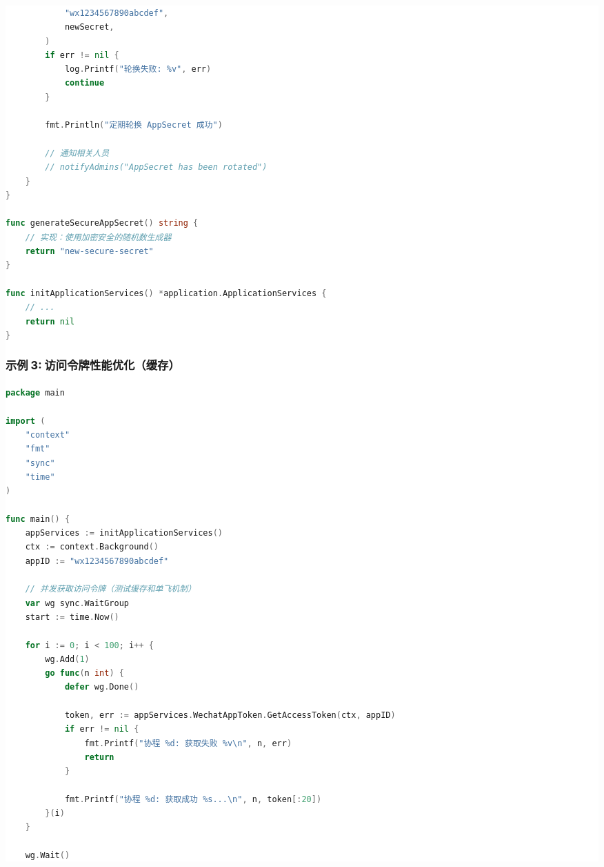 ```go
            "wx1234567890abcdef",
            newSecret,
        )
        if err != nil {
            log.Printf("轮换失败: %v", err)
            continue
        }

        fmt.Println("定期轮换 AppSecret 成功")

        // 通知相关人员
        // notifyAdmins("AppSecret has been rotated")
    }
}

func generateSecureAppSecret() string {
    // 实现：使用加密安全的随机数生成器
    return "new-secure-secret"
}

func initApplicationServices() *application.ApplicationServices {
    // ...
    return nil
}
```

### 示例 3: 访问令牌性能优化（缓存）

```go
package main

import (
    "context"
    "fmt"
    "sync"
    "time"
)

func main() {
    appServices := initApplicationServices()
    ctx := context.Background()
    appID := "wx1234567890abcdef"

    // 并发获取访问令牌（测试缓存和单飞机制）
    var wg sync.WaitGroup
    start := time.Now()

    for i := 0; i < 100; i++ {
        wg.Add(1)
        go func(n int) {
            defer wg.Done()

            token, err := appServices.WechatAppToken.GetAccessToken(ctx, appID)
            if err != nil {
                fmt.Printf("协程 %d: 获取失败 %v\n", n, err)
                return
            }

            fmt.Printf("协程 %d: 获取成功 %s...\n", n, token[:20])
        }(i)
    }

    wg.Wait()
```
